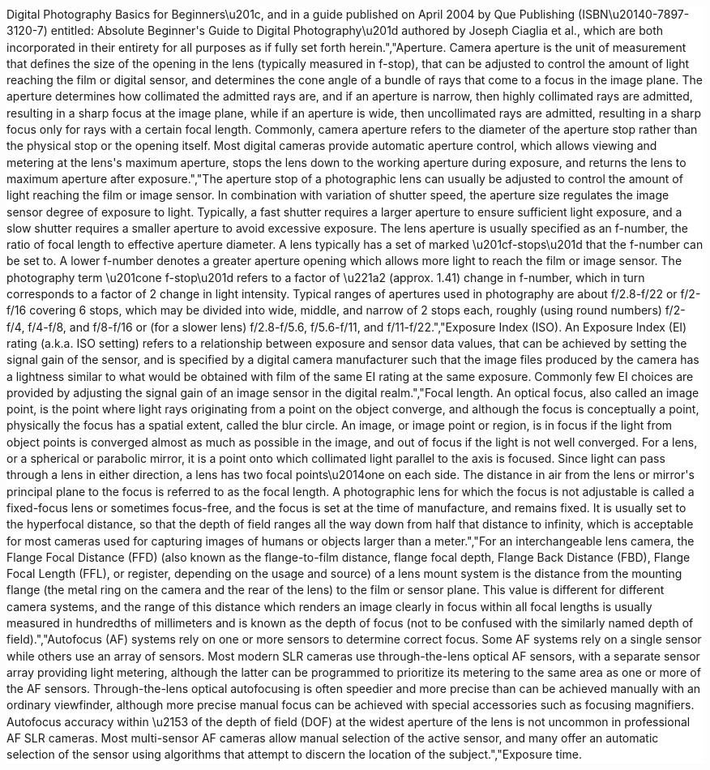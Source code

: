 Digital Photography Basics for Beginners\u201c, and in a guide published on April 2004 by Que Publishing (ISBN\u20140-7897-3120-7) entitled: Absolute Beginner's Guide to Digital Photography\u201d authored by Joseph Ciaglia et al., which are both incorporated in their entirety for all purposes as if fully set forth herein.","Aperture. Camera aperture is the unit of measurement that defines the size of the opening in the lens (typically measured in f-stop), that can be adjusted to control the amount of light reaching the film or digital sensor, and determines the cone angle of a bundle of rays that come to a focus in the image plane. The aperture determines how collimated the admitted rays are, and if an aperture is narrow, then highly collimated rays are admitted, resulting in a sharp focus at the image plane, while if an aperture is wide, then uncollimated rays are admitted, resulting in a sharp focus only for rays with a certain focal length. Commonly, camera aperture refers to the diameter of the aperture stop rather than the physical stop or the opening itself. Most digital cameras provide automatic aperture control, which allows viewing and metering at the lens's maximum aperture, stops the lens down to the working aperture during exposure, and returns the lens to maximum aperture after exposure.","The aperture stop of a photographic lens can usually be adjusted to control the amount of light reaching the film or image sensor. In combination with variation of shutter speed, the aperture size regulates the image sensor degree of exposure to light. Typically, a fast shutter requires a larger aperture to ensure sufficient light exposure, and a slow shutter requires a smaller aperture to avoid excessive exposure. The lens aperture is usually specified as an f-number, the ratio of focal length to effective aperture diameter. A lens typically has a set of marked \u201cf-stops\u201d that the f-number can be set to. A lower f-number denotes a greater aperture opening which allows more light to reach the film or image sensor. The photography term \u201cone f-stop\u201d refers to a factor of \u221a2 (approx. 1.41) change in f-number, which in turn corresponds to a factor of 2 change in light intensity. Typical ranges of apertures used in photography are about f\/2.8-f\/22 or f\/2-f\/16 covering 6 stops, which may be divided into wide, middle, and narrow of 2 stops each, roughly (using round numbers) f\/2-f\/4, f\/4-f\/8, and f\/8-f\/16 or (for a slower lens) f\/2.8-f\/5.6, f\/5.6-f\/11, and f\/11-f\/22.","Exposure Index (ISO). An Exposure Index (EI) rating (a.k.a. ISO setting) refers to a relationship between exposure and sensor data values, that can be achieved by setting the signal gain of the sensor, and is specified by a digital camera manufacturer such that the image files produced by the camera has a lightness similar to what would be obtained with film of the same EI rating at the same exposure. Commonly few EI choices are provided by adjusting the signal gain of an image sensor in the digital realm.","Focal length. An optical focus, also called an image point, is the point where light rays originating from a point on the object converge, and although the focus is conceptually a point, physically the focus has a spatial extent, called the blur circle. An image, or image point or region, is in focus if the light from object points is converged almost as much as possible in the image, and out of focus if the light is not well converged. For a lens, or a spherical or parabolic mirror, it is a point onto which collimated light parallel to the axis is focused. Since light can pass through a lens in either direction, a lens has two focal points\u2014one on each side. The distance in air from the lens or mirror's principal plane to the focus is referred to as the focal length. A photographic lens for which the focus is not adjustable is called a fixed-focus lens or sometimes focus-free, and the focus is set at the time of manufacture, and remains fixed. It is usually set to the hyperfocal distance, so that the depth of field ranges all the way down from half that distance to infinity, which is acceptable for most cameras used for capturing images of humans or objects larger than a meter.","For an interchangeable lens camera, the Flange Focal Distance (FFD) (also known as the flange-to-film distance, flange focal depth, Flange Back Distance (FBD), Flange Focal Length (FFL), or register, depending on the usage and source) of a lens mount system is the distance from the mounting flange (the metal ring on the camera and the rear of the lens) to the film or sensor plane. This value is different for different camera systems, and the range of this distance which renders an image clearly in focus within all focal lengths is usually measured in hundredths of millimeters and is known as the depth of focus (not to be confused with the similarly named depth of field).","Autofocus (AF) systems rely on one or more sensors to determine correct focus. Some AF systems rely on a single sensor while others use an array of sensors. Most modern SLR cameras use through-the-lens optical AF sensors, with a separate sensor array providing light metering, although the latter can be programmed to prioritize its metering to the same area as one or more of the AF sensors. Through-the-lens optical autofocusing is often speedier and more precise than can be achieved manually with an ordinary viewfinder, although more precise manual focus can be achieved with special accessories such as focusing magnifiers. Autofocus accuracy within \u2153 of the depth of field (DOF) at the widest aperture of the lens is not uncommon in professional AF SLR cameras. Most multi-sensor AF cameras allow manual selection of the active sensor, and many offer an automatic selection of the sensor using algorithms that attempt to discern the location of the subject.","Exposure time.